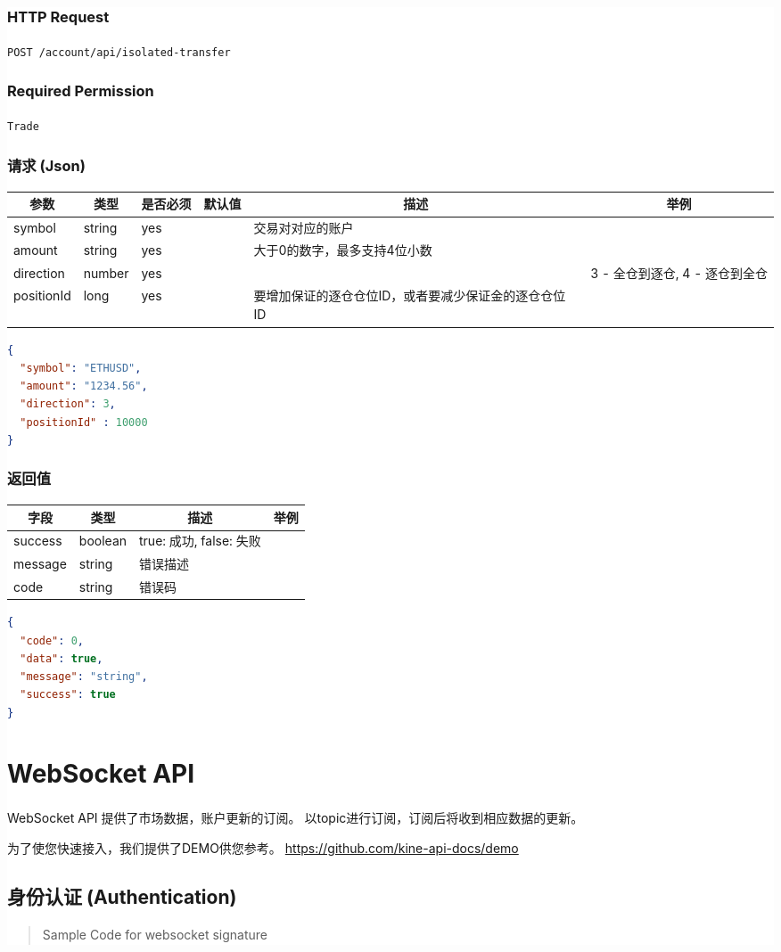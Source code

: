 ### HTTP Request

`POST /account/api/isolated-transfer`

### Required Permission

`Trade`

### 请求 (Json)

参数 | 类型 | 是否必须 | 默认值| 描述 | 举例 |
--------- | ------- | ------- | ----------- | -----------| ----------| 
symbol | string | yes |    | 交易对对应的账户 | |
amount | string | yes |    | 大于0的数字，最多支持4位小数 | |
direction | number | yes |    |  | 3 - 全仓到逐仓, 4 - 逐仓到全仓|
positionId | long | yes |    | 要增加保证的逐仓仓位ID，或者要减少保证金的逐仓仓位ID | |

```json
{
  "symbol": "ETHUSD",
  "amount": "1234.56",
  "direction": 3,
  "positionId" : 10000
}
```

### 返回值

字段 | 类型 | 描述 | 举例 |
--------- | ----------- | -----------| ----------| 
success | boolean  | true: 成功, false: 失败 | |
message | string  |  错误描述 | |
code  | string  |   错误码 | |

```json
{
  "code": 0,
  "data": true,
  "message": "string",
  "success": true
}
```

# WebSocket API

WebSocket API 提供了市场数据，账户更新的订阅。 以topic进行订阅，订阅后将收到相应数据的更新。

为了使您快速接入，我们提供了DEMO供您参考。
https://github.com/kine-api-docs/demo

## 身份认证 (Authentication)

> Sample Code for websocket signature
